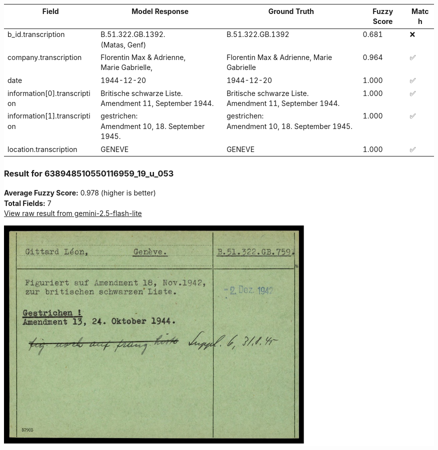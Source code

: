 | Field | Model Response | Ground Truth | Fuzzy Score | Match |
|-------|----------------|--------------|-------------|-------|
| b_id.transcription | B.51.322.GB.1392.<br>(Matas, Genf) | B.51.322.GB.1392 | 0.681 | ❌ |
| company.transcription | Florentin Max & Adrienne,<br>Marie Gabrielle, | Florentin Max & Adrienne, Marie Gabrielle | 0.964 | ✅ |
| date | 1944-12-20 | 1944-12-20 | 1.000 | ✅ |
| information[0].transcription | Britische schwarze Liste.<br>Amendment 11, September 1944. | Britische schwarze Liste.<br>Amendment 11, September 1944. | 1.000 | ✅ |
| information[1].transcription | gestrichen:<br>Amendment 10, 18. September 1945. | gestrichen:<br>Amendment 10, 18. September 1945. | 1.000 | ✅ |
| location.transcription | GENEVE | GENEVE | 1.000 | ✅ |


### Result for 638948510550116959_19_u_053
**Average Fuzzy Score:** 0.978 (higher is better)<br>
**Total Fields:** 7<br>
[View raw result from gemini-2.5-flash-lite](https://github.com/RISE-UNIBAS/humanities_data_benchmark/blob/main/results/2025-10-24/T0317/request_T0317_638948510550116959_19_u_053.json)

<img src="https://github.com/RISE-UNIBAS/humanities_data_benchmark/blob/main/benchmarks/blacklist/images/638948510550116959_19_u_053.jpg?raw=true" alt="638948510550116959_19_u_053" width="600px">
